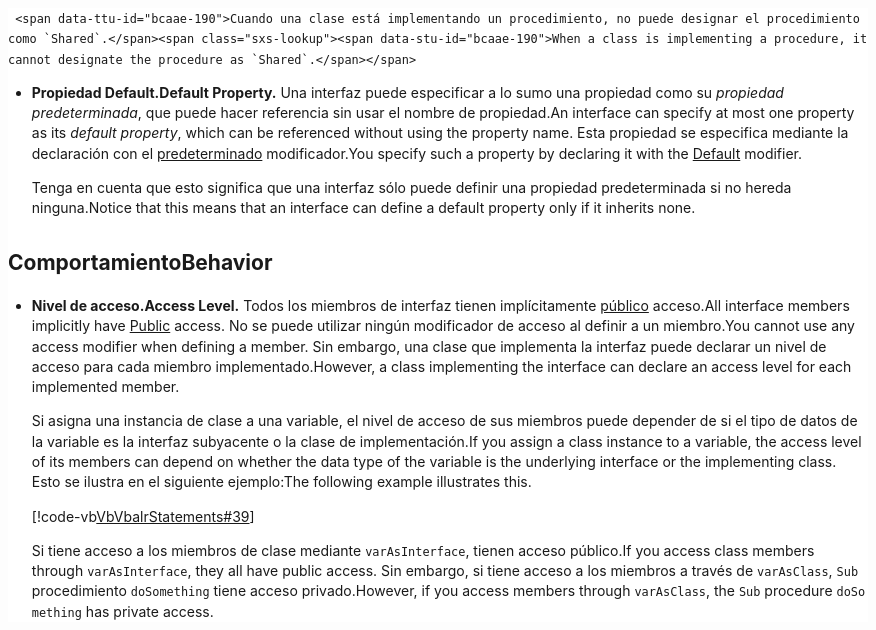      <span data-ttu-id="bcaae-190">Cuando una clase está implementando un procedimiento, no puede designar el procedimiento como `Shared`.</span><span class="sxs-lookup"><span data-stu-id="bcaae-190">When a class is implementing a procedure, it cannot designate the procedure as `Shared`.</span></span>  
  
-   <span data-ttu-id="bcaae-191">**Propiedad Default.**</span><span class="sxs-lookup"><span data-stu-id="bcaae-191">**Default Property.**</span></span> <span data-ttu-id="bcaae-192">Una interfaz puede especificar a lo sumo una propiedad como su *propiedad predeterminada*, que puede hacer referencia sin usar el nombre de propiedad.</span><span class="sxs-lookup"><span data-stu-id="bcaae-192">An interface can specify at most one property as its *default property*, which can be referenced without using the property name.</span></span> <span data-ttu-id="bcaae-193">Esta propiedad se especifica mediante la declaración con el [predeterminado](../../../visual-basic/language-reference/modifiers/default.md) modificador.</span><span class="sxs-lookup"><span data-stu-id="bcaae-193">You specify such a property by declaring it with the [Default](../../../visual-basic/language-reference/modifiers/default.md) modifier.</span></span>  
  
     <span data-ttu-id="bcaae-194">Tenga en cuenta que esto significa que una interfaz sólo puede definir una propiedad predeterminada si no hereda ninguna.</span><span class="sxs-lookup"><span data-stu-id="bcaae-194">Notice that this means that an interface can define a default property only if it inherits none.</span></span>  
  
## <a name="behavior"></a><span data-ttu-id="bcaae-195">Comportamiento</span><span class="sxs-lookup"><span data-stu-id="bcaae-195">Behavior</span></span>  
  
-   <span data-ttu-id="bcaae-196">**Nivel de acceso.**</span><span class="sxs-lookup"><span data-stu-id="bcaae-196">**Access Level.**</span></span> <span data-ttu-id="bcaae-197">Todos los miembros de interfaz tienen implícitamente [público](../../../visual-basic/language-reference/modifiers/public.md) acceso.</span><span class="sxs-lookup"><span data-stu-id="bcaae-197">All interface members implicitly have [Public](../../../visual-basic/language-reference/modifiers/public.md) access.</span></span> <span data-ttu-id="bcaae-198">No se puede utilizar ningún modificador de acceso al definir a un miembro.</span><span class="sxs-lookup"><span data-stu-id="bcaae-198">You cannot use any access modifier when defining a member.</span></span> <span data-ttu-id="bcaae-199">Sin embargo, una clase que implementa la interfaz puede declarar un nivel de acceso para cada miembro implementado.</span><span class="sxs-lookup"><span data-stu-id="bcaae-199">However, a class implementing the interface can declare an access level for each implemented member.</span></span>  
  
     <span data-ttu-id="bcaae-200">Si asigna una instancia de clase a una variable, el nivel de acceso de sus miembros puede depender de si el tipo de datos de la variable es la interfaz subyacente o la clase de implementación.</span><span class="sxs-lookup"><span data-stu-id="bcaae-200">If you assign a class instance to a variable, the access level of its members can depend on whether the data type of the variable is the underlying interface or the implementing class.</span></span> <span data-ttu-id="bcaae-201">Esto se ilustra en el siguiente ejemplo:</span><span class="sxs-lookup"><span data-stu-id="bcaae-201">The following example illustrates this.</span></span>  
  
     [!code-vb[VbVbalrStatements#39](../../../visual-basic/language-reference/error-messages/codesnippet/VisualBasic/interface-statement_1.vb)]  
  
     <span data-ttu-id="bcaae-202">Si tiene acceso a los miembros de clase mediante `varAsInterface`, tienen acceso público.</span><span class="sxs-lookup"><span data-stu-id="bcaae-202">If you access class members through `varAsInterface`, they all have public access.</span></span> <span data-ttu-id="bcaae-203">Sin embargo, si tiene acceso a los miembros a través de `varAsClass`, `Sub` procedimiento `doSomething` tiene acceso privado.</span><span class="sxs-lookup"><span data-stu-id="bcaae-203">However, if you access members through `varAsClass`, the `Sub` procedure `doSomething` has private access.</span></span>  
  
